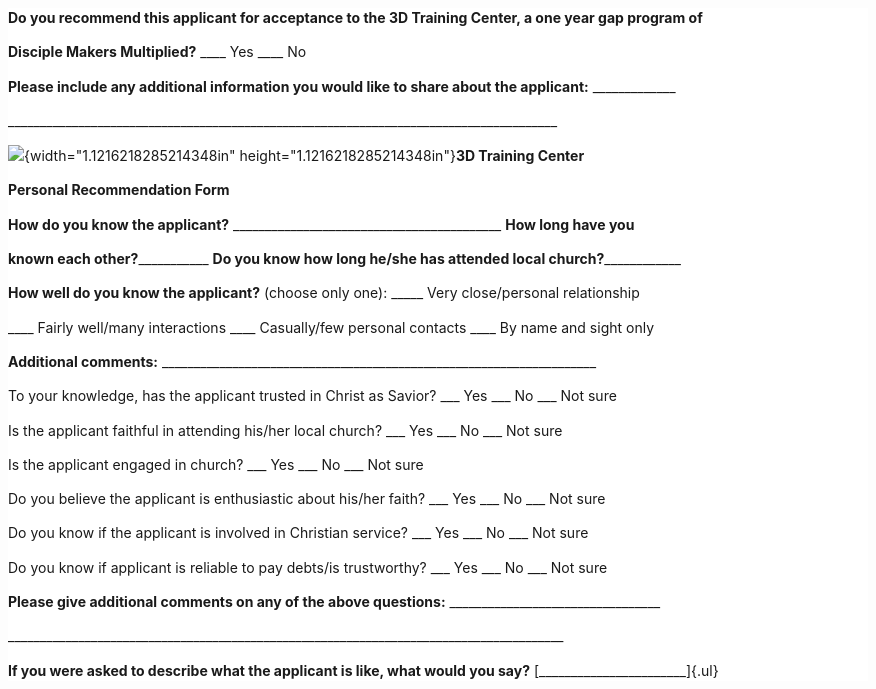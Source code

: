**Do you recommend this applicant for acceptance to the 3D Training
Center, a one year gap program of**

**Disciple Makers Multiplied?** \_\_\_\_ Yes \_\_\_\_ No

**Please include any additional information you would like to share
about the applicant:** \_\_\_\_\_\_\_\_\_\_\_\_\_

\_\_\_\_\_\_\_\_\_\_\_\_\_\_\_\_\_\_\_\_\_\_\_\_\_\_\_\_\_\_\_\_\_\_\_\_\_\_\_\_\_\_\_\_\_\_\_\_\_\_\_\_\_\_\_\_\_\_\_\_\_\_\_\_\_\_\_\_\_\_\_\_\_\_\_\_\_\_\_\_\_\_\_\_\_\_

![](media/image3.png){width="1.1216218285214348in"
height="1.1216218285214348in"}**3D Training Center**

**Personal Recommendation Form**

**How do you know the applicant?**
\_\_\_\_\_\_\_\_\_\_\_\_\_\_\_\_\_\_\_\_\_\_\_\_\_\_\_\_\_\_\_\_\_\_\_\_\_\_\_\_\_\_
**How long have you**

**known each other?**\_\_\_\_\_\_\_\_\_\_\_ **Do you know how long
he/she has attended local church?**\_\_\_\_\_\_\_\_\_\_\_\_

**How well do you know the applicant?** (choose only one): \_\_\_\_\_
Very close/personal relationship

\_\_\_\_ Fairly well/many interactions \_\_\_\_ Casually/few personal
contacts \_\_\_\_ By name and sight only

**Additional comments:**
\_\_\_\_\_\_\_\_\_\_\_\_\_\_\_\_\_\_\_\_\_\_\_\_\_\_\_\_\_\_\_\_\_\_\_\_\_\_\_\_\_\_\_\_\_\_\_\_\_\_\_\_\_\_\_\_\_\_\_\_\_\_\_\_\_\_\_\_

To your knowledge, has the applicant trusted in Christ as Savior? \_\_\_
Yes \_\_\_ No \_\_\_ Not sure

Is the applicant faithful in attending his/her local church? \_\_\_ Yes
\_\_\_ No \_\_\_ Not sure

Is the applicant engaged in church? \_\_\_ Yes \_\_\_ No \_\_\_ Not sure

Do you believe the applicant is enthusiastic about his/her faith? \_\_\_
Yes \_\_\_ No \_\_\_ Not sure

Do you know if the applicant is involved in Christian service? \_\_\_
Yes \_\_\_ No \_\_\_ Not sure

Do you know if applicant is reliable to pay debts/is trustworthy? \_\_\_
Yes \_\_\_ No \_\_\_ Not sure

**Please give additional comments on any of the above questions:**
\_\_\_\_\_\_\_\_\_\_\_\_\_\_\_\_\_\_\_\_\_\_\_\_\_\_\_\_\_\_\_\_\_

\_\_\_\_\_\_\_\_\_\_\_\_\_\_\_\_\_\_\_\_\_\_\_\_\_\_\_\_\_\_\_\_\_\_\_\_\_\_\_\_\_\_\_\_\_\_\_\_\_\_\_\_\_\_\_\_\_\_\_\_\_\_\_\_\_\_\_\_\_\_\_\_\_\_\_\_\_\_\_\_\_\_\_\_\_\_\_

**If you were asked to describe what the applicant is like, what would
you say?** [\_\_\_\_\_\_\_\_\_\_\_\_\_\_\_\_\_\_\_\_\_\_\_]{.ul}

